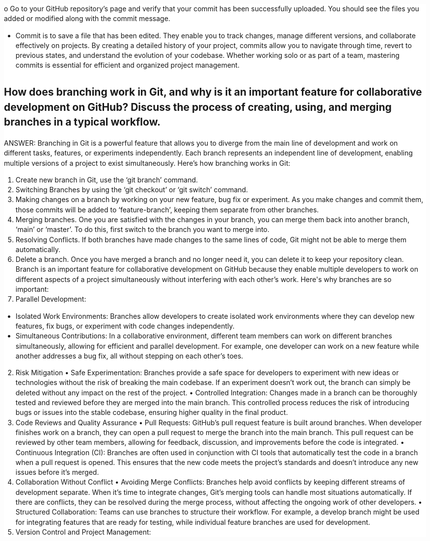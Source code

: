 o	Go to your GitHub repository’s page and verify that your commit has been successfully uploaded.  You should see the files you added or modified along with the commit message.

-	Commit is to save a file that has been edited.  They enable you to track changes, manage different versions, and collaborate effectively on projects. By creating a detailed history of your project, commits allow you to navigate through time, revert to previous states, and understand the evolution of your codebase. Whether working solo or as part of a team, mastering commits is essential for efficient and organized project management.

## How does branching work in Git, and why is it an important feature for collaborative development on GitHub? Discuss the process of creating, using, and merging branches in a typical workflow.
ANSWER: Branching in Git is a powerful feature that allows you to diverge from the main line of development and work on different tasks, features, or experiments independently. Each branch represents an independent line of development, enabling multiple versions of a project to exist simultaneously. Here’s how branching works in Git:
1.	Create new branch in Git, use the ‘git branch’ command.
2.	Switching Branches by using the ‘git checkout’ or ‘git switch’ command.
3.	Making changes on a branch by working on your new feature, bug fix or experiment.  As you make changes and commit them, those commits will be added to ‘feature-branch’, keeping them separate from other branches. 
4.	Merging branches. One you are satisfied with the changes in your branch, you can merge them back into another branch, ‘main’ or ‘master’.  To do this, first switch to the branch you want to merge into.  
5.	Resolving Conflicts.  If both branches have made changes to the same lines of code, Git might not be able to merge them automatically.  
6.	Delete a branch.  Once you have merged a branch and no longer need it, you can delete it to keep your repository clean.
Branch is an important feature for collaborative development on GitHub because they enable multiple developers to work on different aspects of a project simultaneously without interfering with each other’s work. Here's why branches are so important:
1. Parallel Development:
-	Isolated Work Environments: Branches allow developers to create isolated work environments where they can develop new features, fix bugs, or experiment with code changes independently. 
-	Simultaneous Contributions: In a collaborative environment, different team members can work on different branches simultaneously, allowing for efficient and parallel development. For example, one developer can work on a new feature while another addresses a bug fix, all without stepping on each other’s toes.
2. Risk Mitigation
•	Safe Experimentation: Branches provide a safe space for developers to experiment with new ideas or technologies without the risk of breaking the main codebase. If an experiment doesn’t work out, the branch can simply be deleted without any impact on the rest of the project.
•	Controlled Integration: Changes made in a branch can be thoroughly tested and reviewed before they are merged into the main branch. This controlled process reduces the risk of introducing bugs or issues into the stable codebase, ensuring higher quality in the final product.
3. Code Reviews and Quality Assurance
•	Pull Requests: GitHub’s pull request feature is built around branches. When developer finishes work on a branch, they can open a pull request to merge the branch into the main branch. This pull request can be reviewed by other team members, allowing for feedback, discussion, and improvements before the code is integrated.
•	Continuous Integration (CI): Branches are often used in conjunction with CI tools that automatically test the code in a branch when a pull request is opened. This ensures that the new code meets the project’s standards and doesn’t introduce any new issues before it’s merged.
4. Collaboration Without Conflict
•	Avoiding Merge Conflicts: Branches help avoid conflicts by keeping different streams of development separate. When it’s time to integrate changes, Git’s merging tools can handle most situations automatically. If there are conflicts, they can be resolved during the merge process, without affecting the ongoing work of other developers.
•	Structured Collaboration: Teams can use branches to structure their workflow. For example, a develop branch might be used for integrating features that are ready for testing, while individual feature branches are used for development. 
5. Version Control and Project Management: